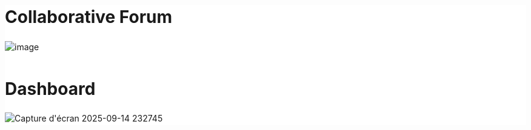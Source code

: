 # Collaborative Forum

<img width="1919" height="867" alt="image" src="https://github.com/user-attachments/assets/ace03a98-75df-4934-b5e9-5fb2fb2008fd" />

#  Dashboard

<img width="1355" height="625" alt="Capture d'écran 2025-09-14 232745" src="https://github.com/user-attachments/assets/054fda60-32e1-4873-b216-da091776cca2" />











